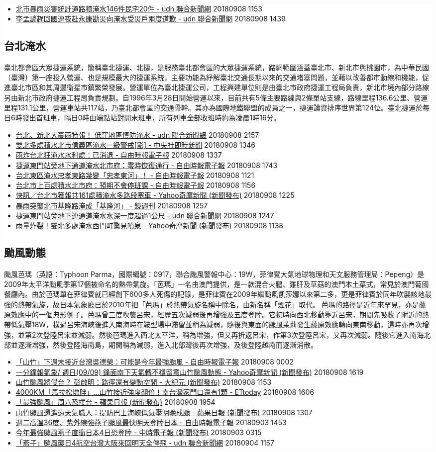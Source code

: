 - [北市暴雨災害統計道路積淹水146件民宅20件 - udn 聯合新聞網](https://udn.com/news/story/7266/3356582 "北市暴雨災害統計道路積淹水146件民宅20件 - udn 聯合新聞網") 20180908 1153
- [李孟諺趕回國連夜赴永康勘災向淹水受災戶兩度道歉 - udn 聯合新聞網](https://udn.com/news/story/7326/3356863 "李孟諺趕回國連夜赴永康勘災向淹水受災戶兩度道歉 - udn 聯合新聞網") 20180908 1439

## 台北淹水

臺北都會區大眾捷運系統，簡稱臺北捷運、北捷，是服務臺北都會區的大眾捷運系統，路網範圍涵蓋臺北市、新北市與桃園市，為中華民國（臺灣）第一座投入營運、也是規模最大的捷運系統，主要功能為紓解臺北交通長期以來的交通堵塞問題，並藉以改善都市動線和機能，促進臺北市區和其周邊衛星市鎮繁榮發展。營運單位為臺北捷運公司，工程興建單位則是由臺北市政府捷運工程局負責，新北市境內部分路線另由新北市政府捷運工程局負責規劃。自1996年3月28日開始營運以來，目前共有5條主要路線與2條單站支線，路線里程136.6公里、營運里程131.1公里，營運車站共117站，乃臺北都會區的交通骨幹。其亦為國際地鐵聯盟的成員之一，捷運論資排序世界第124位。臺北捷運於每日6時發出首班車，隔日0時由端點站對開末班車，所有列車全部收班時約為凌晨1時16分。
- [台北、新北大豪雨特報！ 低窪地區慎防淹水 - udn 聯合新聞網](https://udn.com/news/story/6656/3357134 "台北、新北大豪雨特報！ 低窪地區慎防淹水 - udn 聯合新聞網") 20180908 2157
- [雙北多處積水北市信義區淹水一級警戒[影] - 中央社即時新聞](http://www.cna.com.tw/news/firstnews/201809085004-1.aspx "雙北多處積水北市信義區淹水一級警戒[影] - 中央社即時新聞") 20180908 1346
- [雨炸台北狂淹水水利處：已消退 - 自由時報電子報](http://news.ltn.com.tw/news/life/breakingnews/2545553 "雨炸台北狂淹水水利處：已消退 - 自由時報電子報") 20180908 1337
- [捷運東門站旁地下通道淹水北市府：零時恢復通行 - 自由時報電子報](http://news.ltn.com.tw/news/life/breakingnews/2545612 "捷運東門站旁地下通道淹水北市府：零時恢復通行 - 自由時報電子報") 20180908 1743
- [台北東區淹水忠孝東路幾變「忠孝東河」！ - 自由時報電子報](http://news.ltn.com.tw/news/life/breakingnews/2545430 "台北東區淹水忠孝東路幾變「忠孝東河」！ - 自由時報電子報") 20180908 1121
- [台北市上百處積水北市府：預期不會停班課 - 自由時報電子報](http://news.ltn.com.tw/news/life/breakingnews/2545472 "台北市上百處積水北市府：預期不會停班課 - 自由時報電子報") 20180908 1156
- [快訊／台北市獲報共161處積淹水多路段塞車 - Yahoo奇摩新聞 (新聞發布)](https://tw.news.yahoo.com/%E5%BF%AB%E8%A8%8A-%E5%8F%B0%E5%8C%97%E5%B8%82%E7%8D%B2%E5%A0%B1%E5%85%B1161%E8%99%95%E7%A9%8D%E6%B7%B9%E6%B0%B4-%E5%A4%9A%E8%B7%AF%E6%AE%B5%E5%A1%9E%E8%BB%8A-121430196.html "快訊／台北市獲報共161處積淹水多路段塞車 - Yahoo奇摩新聞 (新聞發布)") 20180908 1225
- [暴雨突襲北市基隆路淹成「基隆河」 - 鏡週刊](https://www.mirrormedia.mg/story/20180908soc001 "暴雨突襲北市基隆路淹成「基隆河」 - 鏡週刊") 20180908 1257
- [捷運東門站旁地下連通道淹水水深一度超過1公尺 - udn 聯合新聞網](https://udn.com/news/story/7266/3356684 "捷運東門站旁地下連通道淹水水深一度超過1公尺 - udn 聯合新聞網") 20180908 1247
- [雨量炸裂！雙北多處淹水西門町驚見噴泉 - Yahoo奇摩新聞 (新聞發布)](https://tw.news.yahoo.com/%E9%9B%A8%E9%87%8F%E7%82%B8%E8%A3%82%EF%BC%81%E5%8F%B0%E5%8C%97%E6%9A%B4%E9%9B%A8%E5%B8%82%E5%8D%80%E5%A4%9A%E8%99%95%E6%B7%B9%E6%B0%B4-105106385.html "雨量炸裂！雙北多處淹水西門町驚見噴泉 - Yahoo奇摩新聞 (新聞發布)") 20180908 1138

## 颱風動態

颱風芭瑪（英語：Typhoon Parma，國際編號：0917，聯合颱風警報中心：19W，菲律賓大氣地球物理和天文服務管理局：Pepeng）是2009年太平洋颱風季第17個被命名的熱帶氣旋。「芭瑪」一名由澳門提供，是一款混合火腿、雞肝及草菇的澳門本土菜式，常見於澳門葡國餐廳內。由於芭瑪單在菲律賓就已經創下600多人死傷的記錄，是菲律賓在2009年繼颱風凱莎娜以來第二多，更是菲律賓於同年吹襲該地最強的熱帶氣旋，故日本氣象廳已於2010年把「芭瑪」於熱帶氣旋名稱中除名，由新名稱「煙花」取代。
芭瑪的路徑是近年來罕見，亦是藤原效應中的一個典形例子。芭瑪曾三度吹襲呂宋，經歷五次減弱後再增強及五度登陸。它初時向西北移動靠近呂宋，期間先吸收了附近的熱帶低氣壓18W，橫過呂宋海峽後進入南海時在鞍型場中滯留並稍為減弱，隨後與東面的颱風茉莉發生藤原效應轉向東南移動，這時亦再次增強，並第2次登陸呂宋並減弱。然後芭瑪進入西北太平洋，稍為增強，但又再折返呂宋，作第3次登陸呂宋，又再次減弱。隨後它進入南海北部並逐漸增強，然後登陸海南島，期間稍為減弱，進入北部灣後再次增強，及後登陸越南而逐漸消散。
- [「山竹」下週末接近台灣吳德榮：可能是今年最強颱風 - 自由時報電子報](http://news.ltn.com.tw/news/life/breakingnews/2544903 "「山竹」下週末接近台灣吳德榮：可能是今年最強颱風 - 自由時報電子報") 20180908 0002
- [一分鐘報氣象/ 週日(09/09) 鋒面南下天氣轉不穩留意山竹颱風動態 - Yahoo奇摩新聞 (新聞發布)](https://tw.news.yahoo.com/video/%E5%88%86%E9%90%98%E5%A0%B1%E6%B0%A3%E8%B1%A1-%E9%80%B1%E6%97%A5-09-09-%E9%8B%92%E9%9D%A2%E5%8D%97%E4%B8%8B%E5%A4%A9%E6%B0%A3%E8%BD%89%E4%B8%8D%E7%A9%A9-063921509.html "一分鐘報氣象/ 週日(09/09) 鋒面南下天氣轉不穩留意山竹颱風動態 - Yahoo奇摩新聞 (新聞發布)") 20180908 1619
- [山竹颱風將侵台？ 彭啟明：路徑還有變動空間 - 大紀元 (新聞發布)](http://www.epochtimes.com/b5/18/9/8/n10699699.htm "山竹颱風將侵台？ 彭啟明：路徑還有變動空間 - 大紀元 (新聞發布)") 20180908 1153
- [4000KM「馬拉松增胖」…山竹接近強度翻倍！南台灣家門口還有1顆 - ETtoday](https://www.ettoday.net/news/20180909/1254606.htm "4000KM「馬拉松增胖」…山竹接近強度翻倍！南台灣家門口還有1顆 - ETtoday") 20180908 1606
- [「最強颱風」周六恐撲台 - 蘋果日報 (新聞發布)](https://tw.appledaily.com/headline/daily/20180909/38121104/ "「最強颱風」周六恐撲台 - 蘋果日報 (新聞發布)") 20180908 1954
- [山竹颱風還遙遠天氣職人：提防巴士海峽低氣壓明晚成颱 - 蘋果日報 (新聞發布)](https://tw.news.appledaily.com/new/realtime/20180908/1426171/ "山竹颱風還遙遠天氣職人：提防巴士海峽低氣壓明晚成颱 - 蘋果日報 (新聞發布)") 20180908 1307
- [週二高溫36度、紫外線強燕子颱風最快明天登陸日本 - 自由時報電子報](http://news.ltn.com.tw/news/life/breakingnews/2540115 "週二高溫36度、紫外線強燕子颱風最快明天登陸日本 - 自由時報電子報") 20180903 1453
- [今年最強颱風燕子直衝日本4日恐登陸 - 中時電子報 (新聞發布)](https://www.chinatimes.com/realtimenews/20180903001617-260408 "今年最強颱風燕子直衝日本4日恐登陸 - 中時電子報 (新聞發布)") 20180903 0315
- [「燕子」颱風襲日4航空台灣大阪來回明天全停飛 - udn 聯合新聞網](https://udn.com/news/story/7266/3348501 "「燕子」颱風襲日4航空台灣大阪來回明天全停飛 - udn 聯合新聞網") 20180904 1157